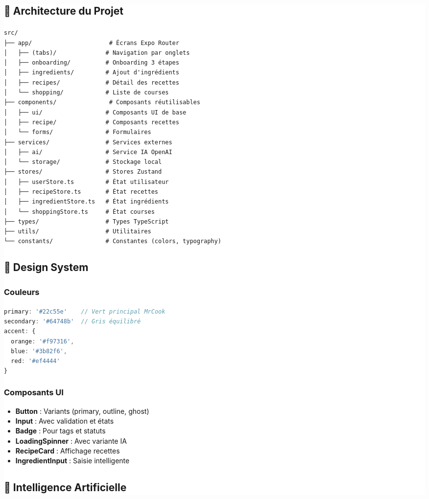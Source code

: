 ## 📁 Architecture du Projet

```
src/
├── app/                      # Écrans Expo Router
│   ├── (tabs)/              # Navigation par onglets
│   ├── onboarding/          # Onboarding 3 étapes
│   ├── ingredients/         # Ajout d'ingrédients
│   ├── recipes/             # Détail des recettes
│   └── shopping/            # Liste de courses
├── components/               # Composants réutilisables
│   ├── ui/                  # Composants UI de base
│   ├── recipe/              # Composants recettes
│   └── forms/               # Formulaires
├── services/                # Services externes
│   ├── ai/                  # Service IA OpenAI
│   └── storage/             # Stockage local
├── stores/                  # Stores Zustand
│   ├── userStore.ts         # État utilisateur
│   ├── recipeStore.ts       # État recettes
│   ├── ingredientStore.ts   # État ingrédients
│   └── shoppingStore.ts     # État courses
├── types/                   # Types TypeScript
├── utils/                   # Utilitaires
└── constants/               # Constantes (colors, typography)
```

## 🎨 Design System

### Couleurs
```typescript
primary: '#22c55e'    // Vert principal MrCook
secondary: '#64748b'  // Gris équilibré
accent: {
  orange: '#f97316',
  blue: '#3b82f6',
  red: '#ef4444'
}
```

### Composants UI
- **Button** : Variants (primary, outline, ghost)
- **Input** : Avec validation et états
- **Badge** : Pour tags et statuts
- **LoadingSpinner** : Avec variante IA
- **RecipeCard** : Affichage recettes
- **IngredientInput** : Saisie intelligente

## 🤖 Intelligence Artificielle
